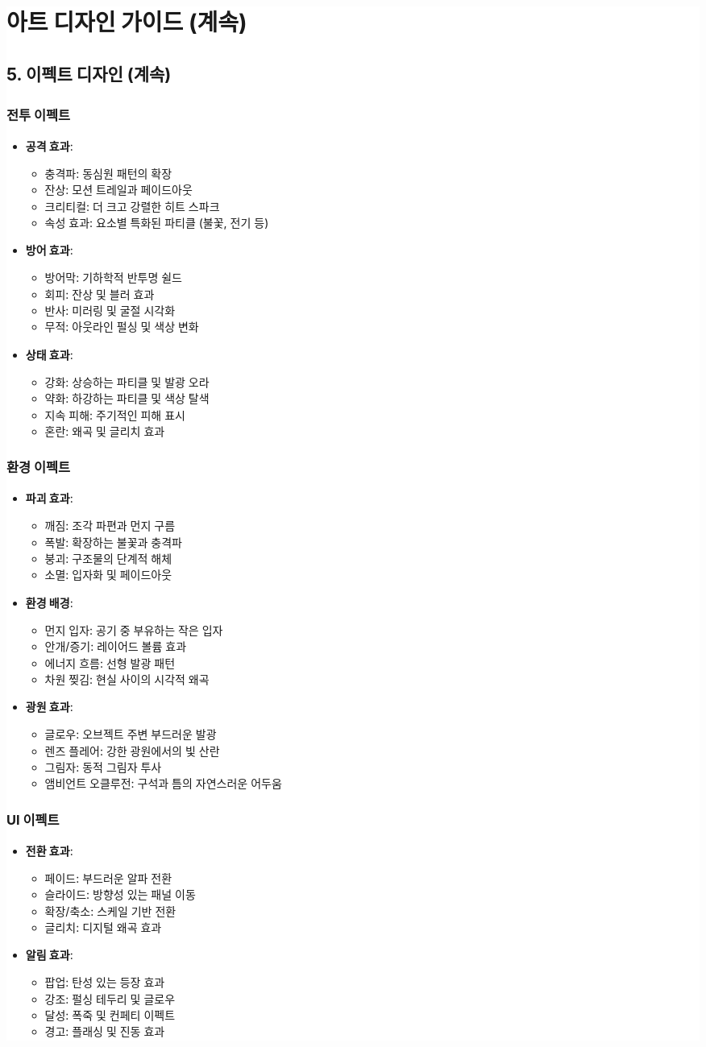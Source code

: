 # 아트 디자인 가이드 (계속)

## 5. 이펙트 디자인 (계속)

### 전투 이펙트
- **공격 효과**:
  - 충격파: 동심원 패턴의 확장
  - 잔상: 모션 트레일과 페이드아웃
  - 크리티컬: 더 크고 강렬한 히트 스파크
  - 속성 효과: 요소별 특화된 파티클 (불꽃, 전기 등)

- **방어 효과**:
  - 방어막: 기하학적 반투명 쉴드
  - 회피: 잔상 및 블러 효과
  - 반사: 미러링 및 굴절 시각화
  - 무적: 아웃라인 펄싱 및 색상 변화

- **상태 효과**:
  - 강화: 상승하는 파티클 및 발광 오라
  - 약화: 하강하는 파티클 및 색상 탈색
  - 지속 피해: 주기적인 피해 표시
  - 혼란: 왜곡 및 글리치 효과

### 환경 이펙트
- **파괴 효과**:
  - 깨짐: 조각 파편과 먼지 구름
  - 폭발: 확장하는 불꽃과 충격파
  - 붕괴: 구조물의 단계적 해체
  - 소멸: 입자화 및 페이드아웃

- **환경 배경**:
  - 먼지 입자: 공기 중 부유하는 작은 입자
  - 안개/증기: 레이어드 볼륨 효과
  - 에너지 흐름: 선형 발광 패턴
  - 차원 찢김: 현실 사이의 시각적 왜곡

- **광원 효과**:
  - 글로우: 오브젝트 주변 부드러운 발광
  - 렌즈 플레어: 강한 광원에서의 빛 산란
  - 그림자: 동적 그림자 투사
  - 앰비언트 오클루전: 구석과 틈의 자연스러운 어두움

### UI 이펙트
- **전환 효과**:
  - 페이드: 부드러운 알파 전환
  - 슬라이드: 방향성 있는 패널 이동
  - 확장/축소: 스케일 기반 전환
  - 글리치: 디지털 왜곡 효과

- **알림 효과**:
  - 팝업: 탄성 있는 등장 효과
  - 강조: 펄싱 테두리 및 글로우
  - 달성: 폭죽 및 컨페티 이펙트
  - 경고: 플래싱 및 진동 효과
